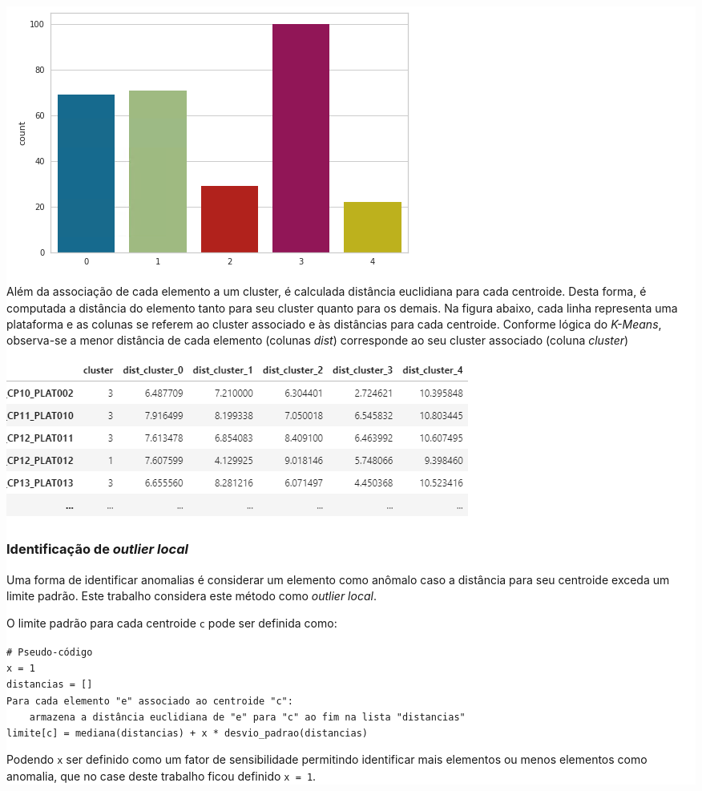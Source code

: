 !["Distribuição dos clusters"](https://github.com/lcvicente/bimaster_poc/blob/main/fig-countplot.png)
 
Além da associação de cada elemento a um cluster, é calculada distância euclidiana para cada centroide. Desta forma, é computada a distância do elemento tanto para seu cluster quanto para os demais. Na figura abaixo, cada linha representa uma plataforma e as colunas se referem ao cluster associado e às distâncias para cada centroide. Conforme lógica do _K-Means_, observa-se a menor distância de cada elemento (colunas _dist_) corresponde ao seu cluster associado (coluna _cluster_)

![](https://github.com/lcvicente/bimaster_poc/blob/main/fig-dist-clusters.png)

### Identificação de _outlier local_

Uma forma de identificar anomalias é considerar um elemento como anômalo caso a distância para seu centroide exceda um limite padrão. Este trabalho considera este método como _outlier local_.

O limite padrão para cada centroide `c` pode ser definida como:

```
# Pseudo-código
x = 1
distancias = []
Para cada elemento "e" associado ao centroide "c":
    armazena a distância euclidiana de "e" para "c" ao fim na lista "distancias"
limite[c] = mediana(distancias) + x * desvio_padrao(distancias)
```
Podendo `x` ser definido como um fator de sensibilidade permitindo identificar mais elementos ou menos elementos como anomalia, que no case deste trabalho ficou definido `x = 1`.
